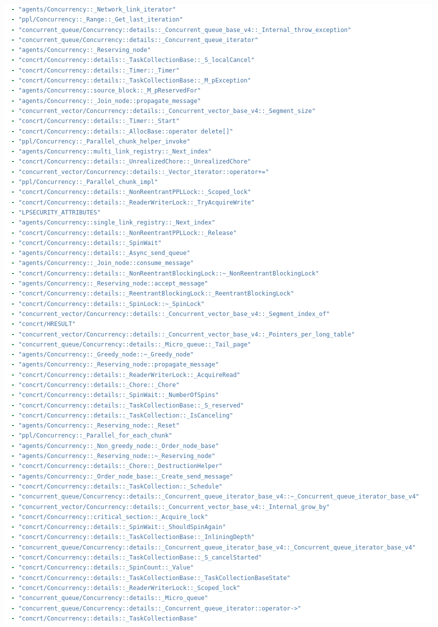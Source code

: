 ```yaml
  - "agents/Concurrency::_Network_link_iterator"
  - "ppl/Concurrency::_Range::_Get_last_iteration"
  - "concurrent_queue/Concurrency::details::_Concurrent_queue_base_v4::_Internal_throw_exception"
  - "concurrent_queue/Concurrency::details::_Concurrent_queue_iterator"
  - "agents/Concurrency::_Reserving_node"
  - "concrt/Concurrency::details::_TaskCollectionBase::_S_localCancel"
  - "concrt/Concurrency::details::_Timer::_Timer"
  - "concrt/Concurrency::details::_TaskCollectionBase::_M_pException"
  - "agents/Concurrency::source_block::_M_pReservedFor"
  - "agents/Concurrency::_Join_node::propagate_message"
  - "concurrent_vector/Concurrency::details::_Concurrent_vector_base_v4::_Segment_size"
  - "concrt/Concurrency::details::_Timer::_Start"
  - "concrt/Concurrency::details::_AllocBase::operator delete[]"
  - "ppl/Concurrency::_Parallel_chunk_helper_invoke"
  - "agents/Concurrency::multi_link_registry::_Next_index"
  - "concrt/Concurrency::details::_UnrealizedChore::_UnrealizedChore"
  - "concurrent_vector/Concurrency::details::_Vector_iterator::operator+="
  - "ppl/Concurrency::_Parallel_chunk_impl"
  - "concrt/Concurrency::details::_NonReentrantPPLLock::_Scoped_lock"
  - "concrt/Concurrency::details::_ReaderWriterLock::_TryAcquireWrite"
  - "LPSECURITY_ATTRIBUTES"
  - "agents/Concurrency::single_link_registry::_Next_index"
  - "concrt/Concurrency::details::_NonReentrantPPLLock::_Release"
  - "concrt/Concurrency::details::_SpinWait"
  - "agents/Concurrency::details::_Async_send_queue"
  - "agents/Concurrency::_Join_node::consume_message"
  - "concrt/Concurrency::details::_NonReentrantBlockingLock::~_NonReentrantBlockingLock"
  - "agents/Concurrency::_Reserving_node::accept_message"
  - "concrt/Concurrency::details::_ReentrantBlockingLock::_ReentrantBlockingLock"
  - "concrt/Concurrency::details::_SpinLock::~_SpinLock"
  - "concurrent_vector/Concurrency::details::_Concurrent_vector_base_v4::_Segment_index_of"
  - "concrt/HRESULT"
  - "concurrent_vector/Concurrency::details::_Concurrent_vector_base_v4::_Pointers_per_long_table"
  - "concurrent_queue/Concurrency::details::_Micro_queue::_Tail_page"
  - "agents/Concurrency::_Greedy_node::~_Greedy_node"
  - "agents/Concurrency::_Reserving_node::propagate_message"
  - "concrt/Concurrency::details::_ReaderWriterLock::_AcquireRead"
  - "concrt/Concurrency::details::_Chore::_Chore"
  - "concrt/Concurrency::details::_SpinWait::_NumberOfSpins"
  - "concrt/Concurrency::details::_TaskCollectionBase::_S_reserved"
  - "concrt/Concurrency::details::_TaskCollection::_IsCanceling"
  - "agents/Concurrency::_Reserving_node::_Reset"
  - "ppl/Concurrency::_Parallel_for_each_chunk"
  - "agents/Concurrency::_Non_greedy_node::_Order_node_base"
  - "agents/Concurrency::_Reserving_node::~_Reserving_node"
  - "concrt/Concurrency::details::_Chore::_DestructionHelper"
  - "agents/Concurrency::_Order_node_base::_Create_send_message"
  - "concrt/Concurrency::details::_TaskCollection::_Schedule"
  - "concurrent_queue/Concurrency::details::_Concurrent_queue_iterator_base_v4::~_Concurrent_queue_iterator_base_v4"
  - "concurrent_vector/Concurrency::details::_Concurrent_vector_base_v4::_Internal_grow_by"
  - "concrt/Concurrency::critical_section::_Acquire_lock"
  - "concrt/Concurrency::details::_SpinWait::_ShouldSpinAgain"
  - "concrt/Concurrency::details::_TaskCollectionBase::_InliningDepth"
  - "concurrent_queue/Concurrency::details::_Concurrent_queue_iterator_base_v4::_Concurrent_queue_iterator_base_v4"
  - "concrt/Concurrency::details::_TaskCollectionBase::_S_cancelStarted"
  - "concrt/Concurrency::details::_SpinCount::_Value"
  - "concrt/Concurrency::details::_TaskCollectionBase::_TaskCollectionBaseState"
  - "concrt/Concurrency::details::_ReaderWriterLock::_Scoped_lock"
  - "concurrent_queue/Concurrency::details::_Micro_queue"
  - "concurrent_queue/Concurrency::details::_Concurrent_queue_iterator::operator->"
  - "concrt/Concurrency::details::_TaskCollectionBase"
```